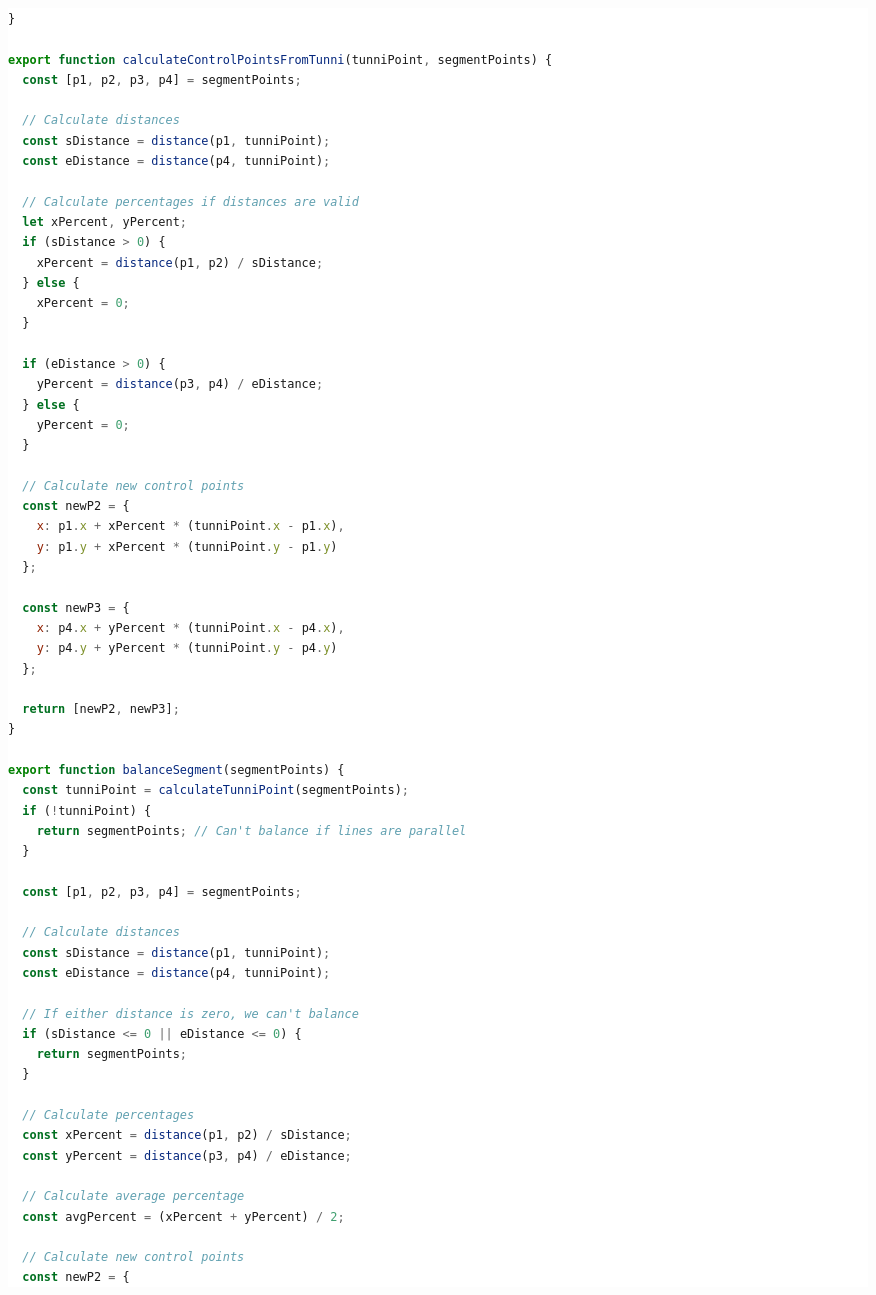```javascript
}

export function calculateControlPointsFromTunni(tunniPoint, segmentPoints) {
  const [p1, p2, p3, p4] = segmentPoints;
  
  // Calculate distances
  const sDistance = distance(p1, tunniPoint);
  const eDistance = distance(p4, tunniPoint);
  
  // Calculate percentages if distances are valid
  let xPercent, yPercent;
  if (sDistance > 0) {
    xPercent = distance(p1, p2) / sDistance;
  } else {
    xPercent = 0;
  }
  
  if (eDistance > 0) {
    yPercent = distance(p3, p4) / eDistance;
  } else {
    yPercent = 0;
  }
  
  // Calculate new control points
  const newP2 = {
    x: p1.x + xPercent * (tunniPoint.x - p1.x),
    y: p1.y + xPercent * (tunniPoint.y - p1.y)
  };
  
  const newP3 = {
    x: p4.x + yPercent * (tunniPoint.x - p4.x),
    y: p4.y + yPercent * (tunniPoint.y - p4.y)
  };
  
  return [newP2, newP3];
}

export function balanceSegment(segmentPoints) {
  const tunniPoint = calculateTunniPoint(segmentPoints);
  if (!tunniPoint) {
    return segmentPoints; // Can't balance if lines are parallel
  }
  
  const [p1, p2, p3, p4] = segmentPoints;
  
  // Calculate distances
  const sDistance = distance(p1, tunniPoint);
  const eDistance = distance(p4, tunniPoint);
  
  // If either distance is zero, we can't balance
  if (sDistance <= 0 || eDistance <= 0) {
    return segmentPoints;
  }
  
  // Calculate percentages
  const xPercent = distance(p1, p2) / sDistance;
  const yPercent = distance(p3, p4) / eDistance;
  
  // Calculate average percentage
  const avgPercent = (xPercent + yPercent) / 2;
  
  // Calculate new control points
  const newP2 = {
```